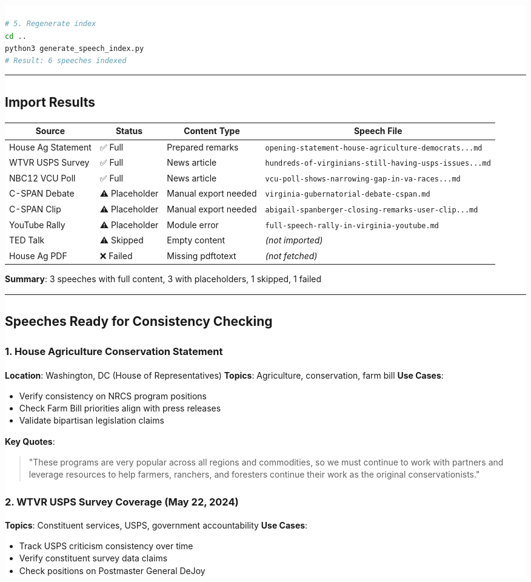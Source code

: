 ```bash

# 5. Regenerate index
cd ..
python3 generate_speech_index.py
# Result: 6 speeches indexed
```

---

## Import Results

| Source | Status | Content Type | Speech File |
|--------|--------|--------------|-------------|
| House Ag Statement | ✅ Full | Prepared remarks | `opening-statement-house-agriculture-democrats...md` |
| WTVR USPS Survey | ✅ Full | News article | `hundreds-of-virginians-still-having-usps-issues...md` |
| NBC12 VCU Poll | ✅ Full | News article | `vcu-poll-shows-narrowing-gap-in-va-races...md` |
| C-SPAN Debate | ⚠️ Placeholder | Manual export needed | `virginia-gubernatorial-debate-cspan.md` |
| C-SPAN Clip | ⚠️ Placeholder | Manual export needed | `abigail-spanberger-closing-remarks-user-clip...md` |
| YouTube Rally | ⚠️ Placeholder | Module error | `full-speech-rally-in-virginia-youtube.md` |
| TED Talk | ⚠️ Skipped | Empty content | *(not imported)* |
| House Ag PDF | ❌ Failed | Missing pdftotext | *(not fetched)* |

**Summary**: 3 speeches with full content, 3 with placeholders, 1 skipped, 1 failed

---

## Speeches Ready for Consistency Checking

### 1. House Agriculture Conservation Statement
**Location**: Washington, DC (House of Representatives)
**Topics**: Agriculture, conservation, farm bill
**Use Cases**:
- Verify consistency on NRCS program positions
- Check Farm Bill priorities align with press releases
- Validate bipartisan legislation claims

**Key Quotes**:
> "These programs are very popular across all regions and commodities, so we must continue to work with partners and leverage resources to help farmers, ranchers, and foresters continue their work as the original conservationists."

### 2. WTVR USPS Survey Coverage (May 22, 2024)
**Topics**: Constituent services, USPS, government accountability
**Use Cases**:
- Track USPS criticism consistency over time
- Verify constituent survey data claims
- Check positions on Postmaster General DeJoy

